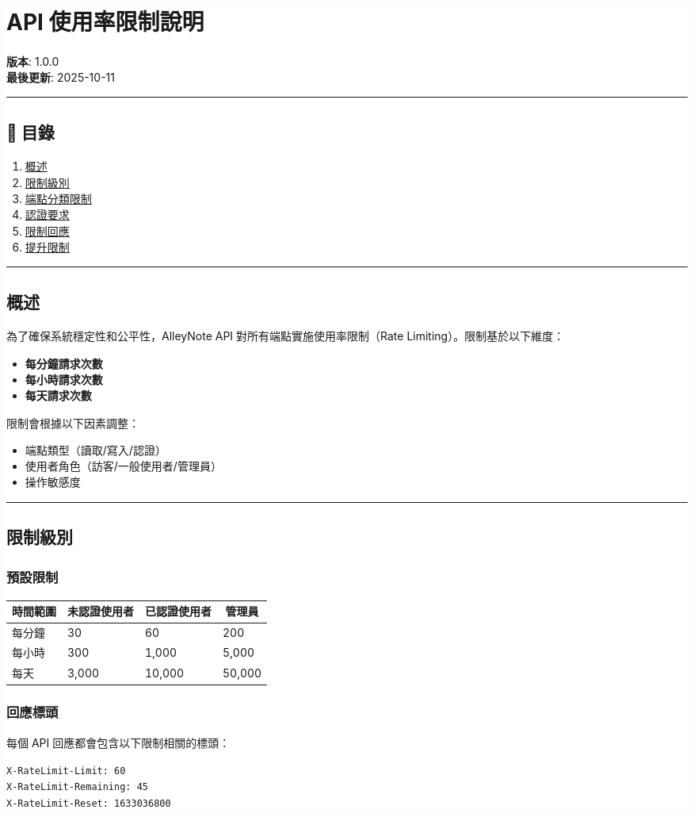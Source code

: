 # API 使用率限制說明

**版本**: 1.0.0  
**最後更新**: 2025-10-11

---

## 📖 目錄

1. [概述](#概述)
2. [限制級別](#限制級別)
3. [端點分類限制](#端點分類限制)
4. [認證要求](#認證要求)
5. [限制回應](#限制回應)
6. [提升限制](#提升限制)

---

## 概述

為了確保系統穩定性和公平性，AlleyNote API 對所有端點實施使用率限制（Rate Limiting）。限制基於以下維度：

- **每分鐘請求次數**
- **每小時請求次數**
- **每天請求次數**

限制會根據以下因素調整：
- 端點類型（讀取/寫入/認證）
- 使用者角色（訪客/一般使用者/管理員）
- 操作敏感度

---

## 限制級別

### 預設限制

| 時間範圍 | 未認證使用者 | 已認證使用者 | 管理員 |
|---------|------------|------------|--------|
| 每分鐘 | 30 | 60 | 200 |
| 每小時 | 300 | 1,000 | 5,000 |
| 每天 | 3,000 | 10,000 | 50,000 |

### 回應標頭

每個 API 回應都會包含以下限制相關的標頭：

```http
X-RateLimit-Limit: 60
X-RateLimit-Remaining: 45
X-RateLimit-Reset: 1633036800
```
